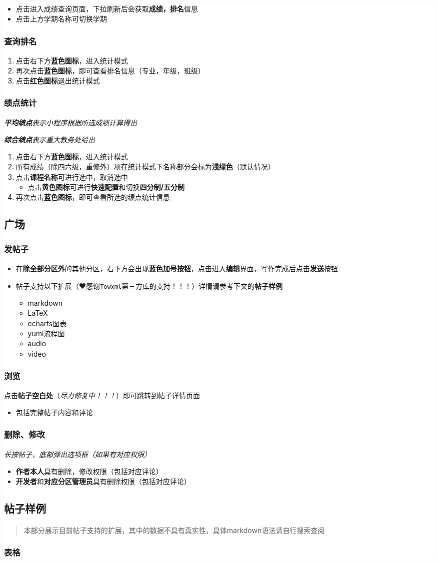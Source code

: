 - 点击进入成绩查询页面，下拉刷新后会获取**成绩，排名**信息
- 点击上方学期名称可切换学期

### 查询排名

1. 点击右下方**蓝色图标**，进入统计模式
2. 再次点击**蓝色图标**，即可查看排名信息（专业，年级，班级）
3. 点击**红色图标**退出统计模式

### 绩点统计

***平均绩点**表示小程序根据所选成绩计算得出*

***综合绩点**表示重大教务处给出*

1. 点击右下方**蓝色图标**，进入统计模式
2. 所有成绩（除四六级，重修外）项在统计模式下名称部分会标为**浅绿色**（默认情况）
3. 点击**课程名称**可进行选中，取消选中
   - 点击**黄色图标**可进行**快速配置**和切换**四分制/五分制**
4. 再次点击**蓝色图标**，即可查看所选的绩点统计信息

## 广场

### 发帖子

- 在**除全部分区外**的其他分区，右下方会出现**蓝色加号按钮**，点击进入**编辑**界面，写作完成后点击**发送**按钮

- 帖子支持以下扩展（❤感谢`Towxml`第三方库的支持！！！）详情请参考下文的**帖子样例**
  - markdown
  - LaTeX
  - echarts图表
  - yuml流程图
  - audio
  - video

### 浏览

点击**帖子空白处**（*尽力修复中！！！*）即可跳转到帖子详情页面

- 包括完整帖子内容和评论

### 删除、修改

*长按帖子，底部弹出选项框（如果有对应权限）*

- **作者本人**具有删除，修改权限（包括对应评论）
- **开发者**和**对应分区管理员**具有删除权限（包括对应评论）



## 帖子样例

> 本部分展示目前帖子支持的扩展，其中的数据不具有真实性，具体markdown语法请自行搜索查阅

### 表格
